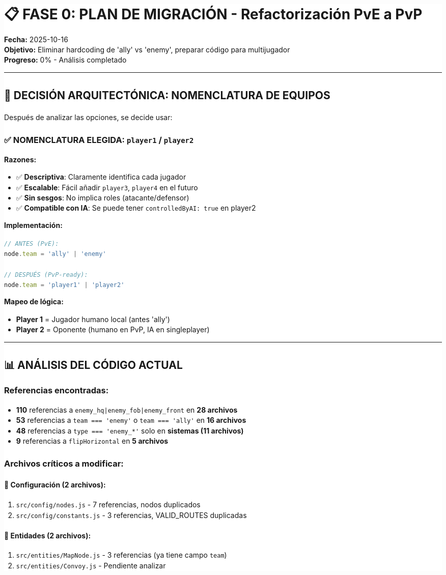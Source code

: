 # 📋 FASE 0: PLAN DE MIGRACIÓN - Refactorización PvE a PvP

**Fecha:** 2025-10-16  
**Objetivo:** Eliminar hardcoding de 'ally' vs 'enemy', preparar código para multijugador  
**Progreso:** 0% - Análisis completado

---

## 🎯 DECISIÓN ARQUITECTÓNICA: NOMENCLATURA DE EQUIPOS

Después de analizar las opciones, se decide usar:

### ✅ **NOMENCLATURA ELEGIDA: `player1` / `player2`**

**Razones:**
- ✅ **Descriptiva**: Claramente identifica cada jugador
- ✅ **Escalable**: Fácil añadir `player3`, `player4` en el futuro
- ✅ **Sin sesgos**: No implica roles (atacante/defensor)
- ✅ **Compatible con IA**: Se puede tener `controlledByAI: true` en player2

**Implementación:**
```javascript
// ANTES (PvE):
node.team = 'ally' | 'enemy'

// DESPUÉS (PvP-ready):
node.team = 'player1' | 'player2'
```

**Mapeo de lógica:**
- **Player 1** = Jugador humano local (antes 'ally')
- **Player 2** = Oponente (humano en PvP, IA en singleplayer)

---

## 📊 ANÁLISIS DEL CÓDIGO ACTUAL

### **Referencias encontradas:**
- **110** referencias a `enemy_hq|enemy_fob|enemy_front` en **28 archivos**
- **53** referencias a `team === 'enemy'` o `team === 'ally'` en **16 archivos**
- **48** referencias a `type === 'enemy_*'` solo en **sistemas (11 archivos)**
- **9** referencias a `flipHorizontal` en **5 archivos**

### **Archivos críticos a modificar:**

#### **📁 Configuración (2 archivos):**
1. `src/config/nodes.js` - 7 referencias, nodos duplicados
2. `src/config/constants.js` - 3 referencias, VALID_ROUTES duplicadas

#### **📁 Entidades (2 archivos):**
1. `src/entities/MapNode.js` - 3 referencias (ya tiene campo `team`)
2. `src/entities/Convoy.js` - Pendiente analizar
